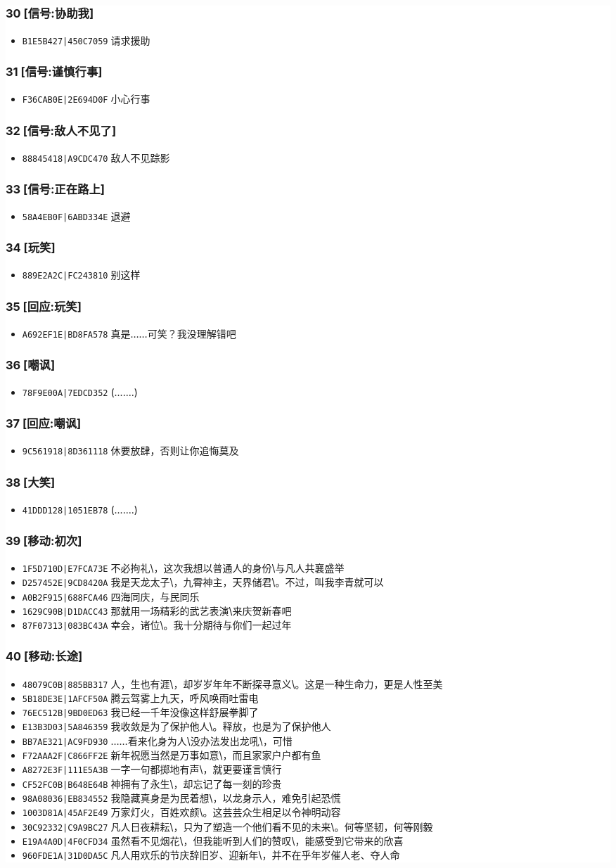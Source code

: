 ### **30 [信号:协助我]**
- `B1E5B427|450C7059` 请求援助

### **31 [信号:谨慎行事]**
- `F36CAB0E|2E694D0F` 小心行事

### **32 [信号:敌人不见了]**
- `88845418|A9CDC470` 敌人不见踪影

### **33 [信号:正在路上]**
- `58A4EB0F|6ABD334E` 退避

### **34 [玩笑]**
- `889E2A2C|FC243810` 别这样

### **35 [回应:玩笑]**
- `A692EF1E|BD8FA578` 真是……可笑？我没理解错吧

### **36 [嘲讽]**
- `78F9E00A|7EDCD352` (.......)

### **37 [回应:嘲讽]**
- `9C561918|8D361118` 休要放肆，否则让你追悔莫及

### **38 [大笑]**
- `41DDD128|1051EB78` (.......)

### **39 [移动:初次]**
- `1F5D710D|E7FCA73E` 不必拘礼\，这次我想以普通人的身份\\与凡人共襄盛举
- `D257452E|9CD8420A` 我是天龙太子\，九霄神主，天界储君\。不过，叫我李青就可以
- `A0B2F915|688FCA46` 四海同庆，与民同乐
- `1629C90B|D1DACC43` 那就用一场精彩的武艺表演\\来庆贺新春吧
- `87F07313|083BC43A` 幸会，诸位\。我十分期待与你们一起过年

### **40 [移动:长途]**
- `48079C0B|885BB317` 人，生也有涯\，却岁岁年年不断探寻意义\。这是一种生命力，更是人性至美
- `5B18DE3E|1AFCF50A` 腾云驾雾上九天，呼风唤雨吐雷电
- `76EC512B|9BD0ED63` 我已经一千年没像这样舒展拳脚了
- `E13B3D03|5A846359` 我收敛是为了保护他人\。释放，也是为了保护他人
- `BB7AE321|AC9FD930` ……看来化身为人\\没办法发出龙吼\，可惜
- `F72AAA2F|C866FF2E` 新年祝愿当然是万事如意\，而且家家户户都有鱼
- `A8272E3F|111E5A3B` 一字一句都掷地有声\，就更要谨言慎行
- `CF52FC0B|B648E64B` 神拥有了永生\，却忘记了每一刻的珍贵
- `98A08036|EB834552` 我隐藏真身是为民着想\，以龙身示人，难免引起恐慌
- `1003D81A|45AF2E49` 万家灯火，百姓欢颜\。这芸芸众生相足以令神明动容
- `30C92332|C9A9BC27` 凡人日夜耕耘\，只为了塑造一个他们看不见的未来\。何等坚韧，何等刚毅
- `E19A4A0D|4F0CFD34` 虽然看不见烟花\，但我能听到人们的赞叹\，能感受到它带来的欣喜
- `960FDE1A|31D0DA5C` 凡人用欢乐的节庆辞旧岁、迎新年\，并不在乎年岁催人老、夺人命
